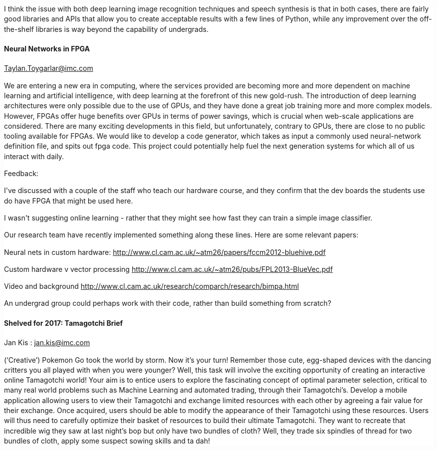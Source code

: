 I think the issue with both deep learning image recognition techniques
and speech synthesis is that in both cases, there are fairly good
libraries and APIs that allow you to create acceptable results with a
few lines of Python, while any improvement over the off-the-shelf
libraries is way beyond the capability of undergrads.

#### Neural Networks in FPGA

Taylan.Toygarlar@imc.com

We are entering a new era in computing, where the services provided are
becoming more and more dependent on machine learning and artificial
intelligence, with deep learning at the forefront of this new gold-rush.
The introduction of deep learning architectures were only possible due
to the use of GPUs, and they have done a great job training more and
more complex models. However, FPGAs offer huge benefits over GPUs in
terms of power savings, which is crucial when web-scale applications are
considered. There are many exciting developments in this field, but
unfortunately, contrary to GPUs, there are close to no public tooling
available for FPGAs. We would like to develop a code generator, which
takes as input a commonly used neural-network definition file, and spits
out fpga code. This project could potentially help fuel the next
generation systems for which all of us interact with daily.

Feedback:

I've discussed with a couple of the staff who teach our hardware course,
and they confirm that the dev boards the students use do have FPGA that
might be used here.

I wasn't suggesting online learning - rather that they might see how
fast they can train a simple image classifier.

Our research team have recently implemented something along these lines.
Here are some relevant papers:

Neural nets in custom hardware:
<http://www.cl.cam.ac.uk/~atm26/papers/fccm2012-bluehive.pdf>

Custom hardware v vector processing
<http://www.cl.cam.ac.uk/~atm26/pubs/FPL2013-BlueVec.pdf>

Video and background
<http://www.cl.cam.ac.uk/research/comparch/research/bimpa.html>

An undergrad group could perhaps work with their code, rather than build
something from scratch?

#### Shelved for 2017: Tamagotchi Brief

Jan Kis : jan.kis@imc.com

(‘Creative’) Pokemon Go took the world by storm. Now it’s your turn!
Remember those cute, egg-shaped devices with the dancing critters you
all played with when you were younger? Well, this task will involve the
exciting opportunity of creating an interactive online Tamagotchi world!
Your aim is to entice users to explore the fascinating concept of
optimal parameter selection, critical to many real world problems such
as Machine Learning and automated trading, through their Tamagotchi’s.
Develop a mobile application allowing users to view their Tamagotchi and
exchange limited resources with each other by agreeing a fair value for
their exchange. Once acquired, users should be able to modify the
appearance of their Tamagotchi using these resources. Users will thus
need to carefully optimize their basket of resources to build their
ultimate Tamagotchi. They want to recreate that incredible wig they saw
at last night’s bop but only have two bundles of cloth? Well, they trade
six spindles of thread for two bundles of cloth, apply some suspect
sowing skills and ta dah!
